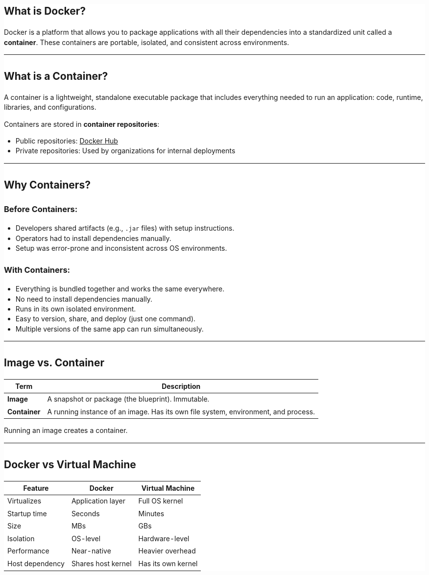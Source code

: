 
## What is Docker?

Docker is a platform that allows you to package applications with all their dependencies into a standardized unit called a **container**. These containers are portable, isolated, and consistent across environments.

---

## What is a Container?

A container is a lightweight, standalone executable package that includes everything needed to run an application: code, runtime, libraries, and configurations.

Containers are stored in **container repositories**:
- Public repositories: [Docker Hub](https://hub.docker.com)
- Private repositories: Used by organizations for internal deployments

---

## Why Containers?

### Before Containers:
- Developers shared artifacts (e.g., `.jar` files) with setup instructions.
- Operators had to install dependencies manually.
- Setup was error-prone and inconsistent across OS environments.

### With Containers:
- Everything is bundled together and works the same everywhere.
- No need to install dependencies manually.
- Runs in its own isolated environment.
- Easy to version, share, and deploy (just one command).
- Multiple versions of the same app can run simultaneously.

---

## Image vs. Container

|Term|Description|
|---|---|
|**Image**|A snapshot or package (the blueprint). Immutable.|
|**Container**|A running instance of an image. Has its own file system, environment, and process.|
Running an image creates a container.

---

## Docker vs Virtual Machine

| Feature         | Docker             | Virtual Machine    |
| --------------- | ------------------ | ------------------ |
| Virtualizes     | Application layer  | Full OS kernel     |
| Startup time    | Seconds            | Minutes            |
| Size            | MBs                | GBs                |
| Isolation       | OS-level           | Hardware-level     |
| Performance     | Near-native        | Heavier overhead   |
| Host dependency | Shares host kernel | Has its own kernel |
